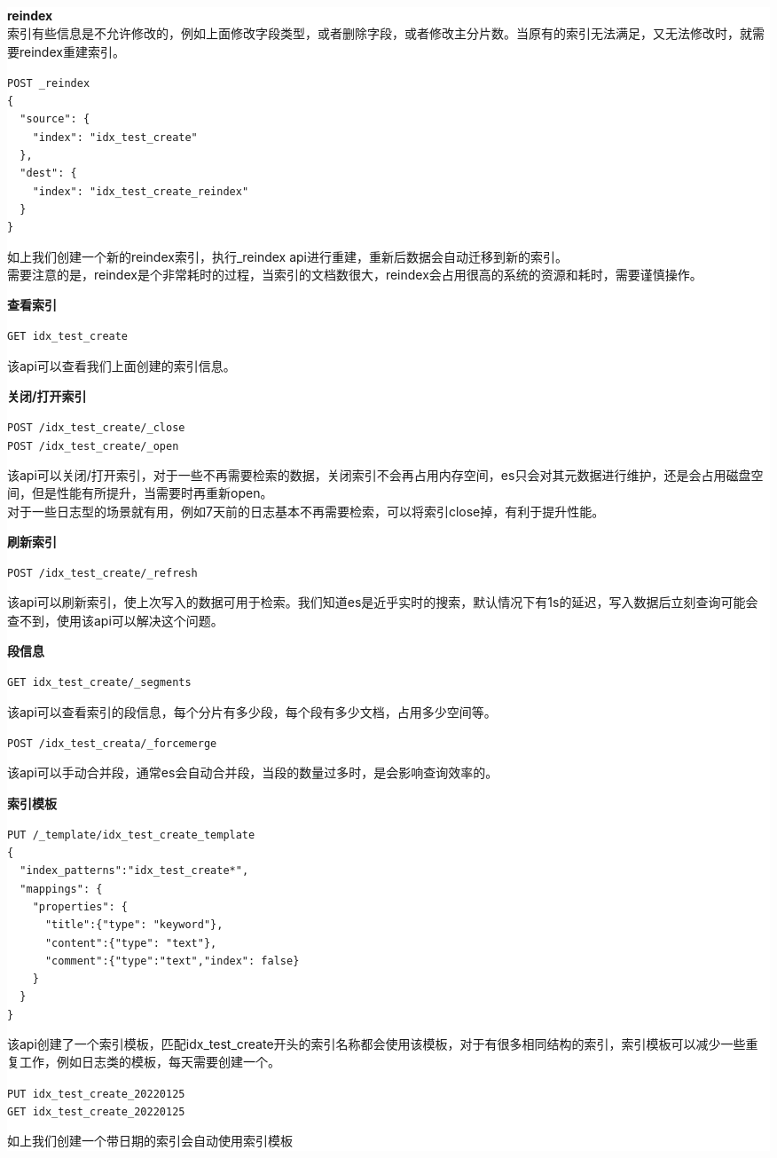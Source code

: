 **reindex**    
索引有些信息是不允许修改的，例如上面修改字段类型，或者删除字段，或者修改主分片数。当原有的索引无法满足，又无法修改时，就需要reindex重建索引。   
```
POST _reindex
{
  "source": {
    "index": "idx_test_create"
  },
  "dest": {
    "index": "idx_test_create_reindex"
  }
}
```   
如上我们创建一个新的reindex索引，执行_reindex api进行重建，重新后数据会自动迁移到新的索引。   
需要注意的是，reindex是个非常耗时的过程，当索引的文档数很大，reindex会占用很高的系统的资源和耗时，需要谨慎操作。   

**查看索引**   
```
GET idx_test_create    
```
该api可以查看我们上面创建的索引信息。   

**关闭/打开索引**
```
POST /idx_test_create/_close   
POST /idx_test_create/_open   
```
该api可以关闭/打开索引，对于一些不再需要检索的数据，关闭索引不会再占用内存空间，es只会对其元数据进行维护，还是会占用磁盘空间，但是性能有所提升，当需要时再重新open。   
对于一些日志型的场景就有用，例如7天前的日志基本不再需要检索，可以将索引close掉，有利于提升性能。    

**刷新索引**    
```
POST /idx_test_create/_refresh    
```
该api可以刷新索引，使上次写入的数据可用于检索。我们知道es是近乎实时的搜索，默认情况下有1s的延迟，写入数据后立刻查询可能会查不到，使用该api可以解决这个问题。    

**段信息**
```
GET idx_test_create/_segments    
```
该api可以查看索引的段信息，每个分片有多少段，每个段有多少文档，占用多少空间等。    
```
POST /idx_test_creata/_forcemerge 
```
该api可以手动合并段，通常es会自动合并段，当段的数量过多时，是会影响查询效率的。    

**索引模板**    
```
PUT /_template/idx_test_create_template
{
  "index_patterns":"idx_test_create*",
  "mappings": {
    "properties": {
      "title":{"type": "keyword"},
      "content":{"type": "text"},
      "comment":{"type":"text","index": false}
    }
  }  
}
```
该api创建了一个索引模板，匹配idx_test_create开头的索引名称都会使用该模板，对于有很多相同结构的索引，索引模板可以减少一些重复工作，例如日志类的模板，每天需要创建一个。    
```
PUT idx_test_create_20220125
GET idx_test_create_20220125
```
如上我们创建一个带日期的索引会自动使用索引模板   
